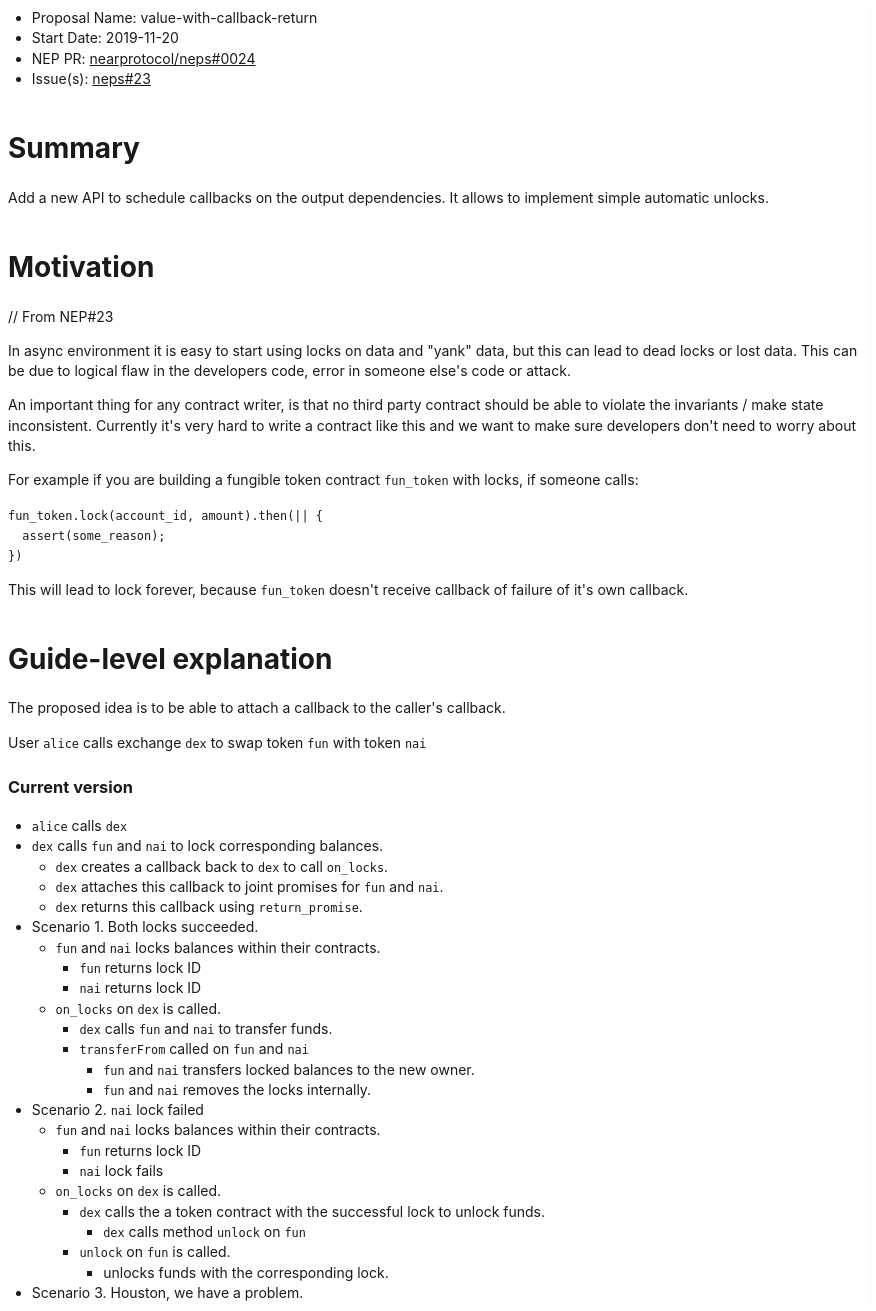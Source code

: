 - Proposal Name: value-with-callback-return
- Start Date: 2019-11-20
- NEP PR: [nearprotocol/neps#0024](https://github.com/nearprotocol/neps/pull/24)
- Issue(s): [neps#23](https://github.com/nearprotocol/neps/pull/23)

# Summary
[summary]: #summary

Add a new API to schedule callbacks on the output dependencies. It allows to implement simple automatic unlocks.

# Motivation
[motivation]: #motivation

// From NEP#23

In async environment it is easy to start using locks on data and "yank" data, but this can lead to dead locks or lost data. 
This can be due to logical flaw in the developers code, error in someone else's code or attack.

An important thing for any contract writer, is that no third party contract should be able to violate the invariants / make state inconsistent. Currently it's very hard to write a contract like this and we want to make sure developers don't need to worry about this.

For example if you are building a fungible token contract `fun_token` with locks, if someone calls:
```
fun_token.lock(account_id, amount).then(|| {
  assert(some_reason);
})
```

This will lead to lock forever, because `fun_token` doesn't receive callback of failure of it's own callback.

# Guide-level explanation
[guide-level-explanation]: #guide-level-explanation

The proposed idea is to be able to attach a callback to the caller's callback.

User `alice` calls exchange `dex` to swap token `fun` with token `nai` 

### Current version

- `alice` calls `dex`
- `dex` calls `fun` and `nai` to lock corresponding balances.
    - `dex` creates a callback back to `dex` to call `on_locks`.
    - `dex` attaches this callback to joint promises for `fun` and `nai`.
    - `dex` returns this callback using `return_promise`.
- Scenario 1. Both locks succeeded. 
    - `fun` and `nai` locks balances within their contracts. 
        - `fun` returns lock ID
        - `nai` returns lock ID
    - `on_locks` on `dex` is called.
        - `dex` calls `fun` and `nai` to transfer funds.
        - `transferFrom` called on `fun` and `nai`
            - `fun` and `nai` transfers locked balances to the new owner.
            - `fun` and `nai` removes the locks internally.
- Scenario 2. `nai` lock failed
    - `fun` and `nai` locks balances within their contracts. 
        - `fun` returns lock ID
        - `nai` lock fails
    - `on_locks` on `dex` is called.
        - `dex` calls the a token contract with the successful lock to unlock funds.
            - `dex` calls method `unlock` on `fun`
        - `unlock` on `fun` is called.
            - unlocks funds with the corresponding lock.
- Scenario 3. Houston, we have a problem.

[reference-level-explanation]: #reference-level-explanation
[how-runtime-works]: #how-runtime-works
[rationale]: #rationale
[drawbacks]: #drawbacks
[unresolved-questions]: #unresolved-questions
[future-possibilities]: #future-possibilities